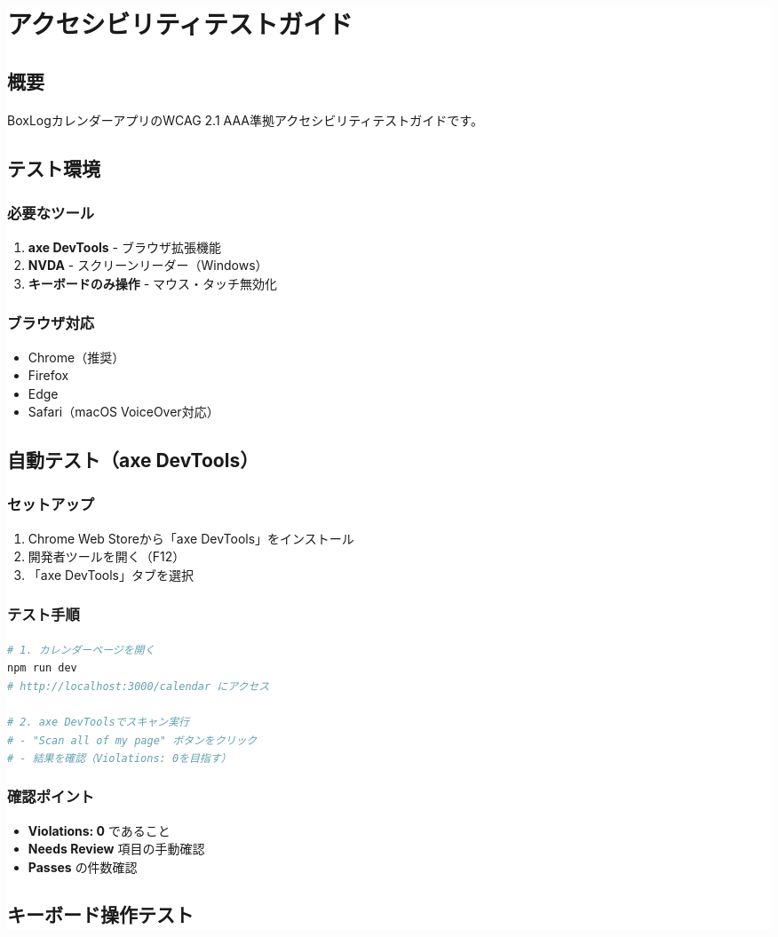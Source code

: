 # アクセシビリティテストガイド

## 概要

BoxLogカレンダーアプリのWCAG 2.1 AAA準拠アクセシビリティテストガイドです。

## テスト環境

### 必要なツール

1. **axe DevTools** - ブラウザ拡張機能
2. **NVDA** - スクリーンリーダー（Windows）
3. **キーボードのみ操作** - マウス・タッチ無効化

### ブラウザ対応

- Chrome（推奨）
- Firefox
- Edge
- Safari（macOS VoiceOver対応）

## 自動テスト（axe DevTools）

### セットアップ

1. Chrome Web Storeから「axe DevTools」をインストール
2. 開発者ツールを開く（F12）
3. 「axe DevTools」タブを選択

### テスト手順

```bash
# 1. カレンダーページを開く
npm run dev
# http://localhost:3000/calendar にアクセス

# 2. axe DevToolsでスキャン実行
# - "Scan all of my page" ボタンをクリック
# - 結果を確認（Violations: 0を目指す）
```

### 確認ポイント

- **Violations: 0** であること
- **Needs Review** 項目の手動確認
- **Passes** の件数確認

## キーボード操作テスト
